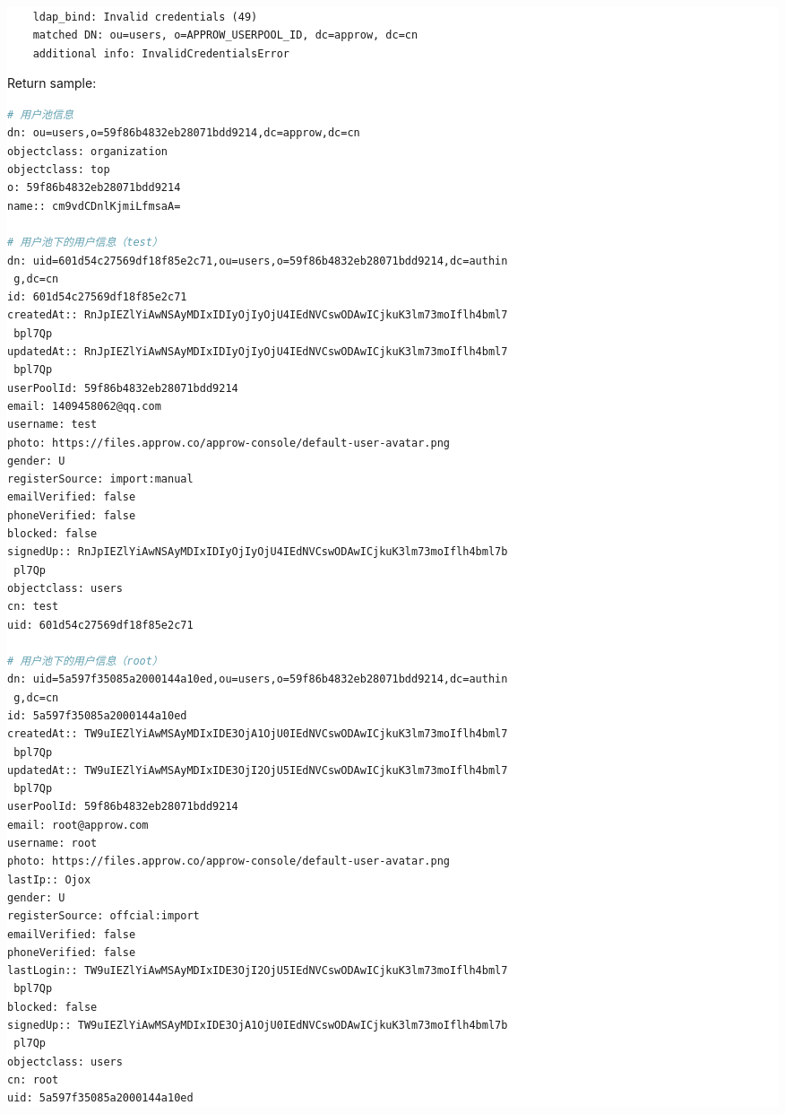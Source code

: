```
	ldap_bind: Invalid credentials (49)
	matched DN: ou=users, o=APPROW_USERPOOL_ID, dc=approw, dc=cn
	additional info: InvalidCredentialsError
```

Return sample:

```bash
# 用户池信息
dn: ou=users,o=59f86b4832eb28071bdd9214,dc=approw,dc=cn
objectclass: organization
objectclass: top
o: 59f86b4832eb28071bdd9214
name:: cm9vdCDnlKjmiLfmsaA=

# 用户池下的用户信息（test）
dn: uid=601d54c27569df18f85e2c71,ou=users,o=59f86b4832eb28071bdd9214,dc=authin
 g,dc=cn
id: 601d54c27569df18f85e2c71
createdAt:: RnJpIEZlYiAwNSAyMDIxIDIyOjIyOjU4IEdNVCswODAwICjkuK3lm73moIflh4bml7
 bpl7Qp
updatedAt:: RnJpIEZlYiAwNSAyMDIxIDIyOjIyOjU4IEdNVCswODAwICjkuK3lm73moIflh4bml7
 bpl7Qp
userPoolId: 59f86b4832eb28071bdd9214
email: 1409458062@qq.com
username: test
photo: https://files.approw.co/approw-console/default-user-avatar.png
gender: U
registerSource: import:manual
emailVerified: false
phoneVerified: false
blocked: false
signedUp:: RnJpIEZlYiAwNSAyMDIxIDIyOjIyOjU4IEdNVCswODAwICjkuK3lm73moIflh4bml7b
 pl7Qp
objectclass: users
cn: test
uid: 601d54c27569df18f85e2c71

# 用户池下的用户信息（root）
dn: uid=5a597f35085a2000144a10ed,ou=users,o=59f86b4832eb28071bdd9214,dc=authin
 g,dc=cn
id: 5a597f35085a2000144a10ed
createdAt:: TW9uIEZlYiAwMSAyMDIxIDE3OjA1OjU0IEdNVCswODAwICjkuK3lm73moIflh4bml7
 bpl7Qp
updatedAt:: TW9uIEZlYiAwMSAyMDIxIDE3OjI2OjU5IEdNVCswODAwICjkuK3lm73moIflh4bml7
 bpl7Qp
userPoolId: 59f86b4832eb28071bdd9214
email: root@approw.com
username: root
photo: https://files.approw.co/approw-console/default-user-avatar.png
lastIp:: Ojox
gender: U
registerSource: offcial:import
emailVerified: false
phoneVerified: false
lastLogin:: TW9uIEZlYiAwMSAyMDIxIDE3OjI2OjU5IEdNVCswODAwICjkuK3lm73moIflh4bml7
 bpl7Qp
blocked: false
signedUp:: TW9uIEZlYiAwMSAyMDIxIDE3OjA1OjU0IEdNVCswODAwICjkuK3lm73moIflh4bml7b
 pl7Qp
objectclass: users
cn: root
uid: 5a597f35085a2000144a10ed

```